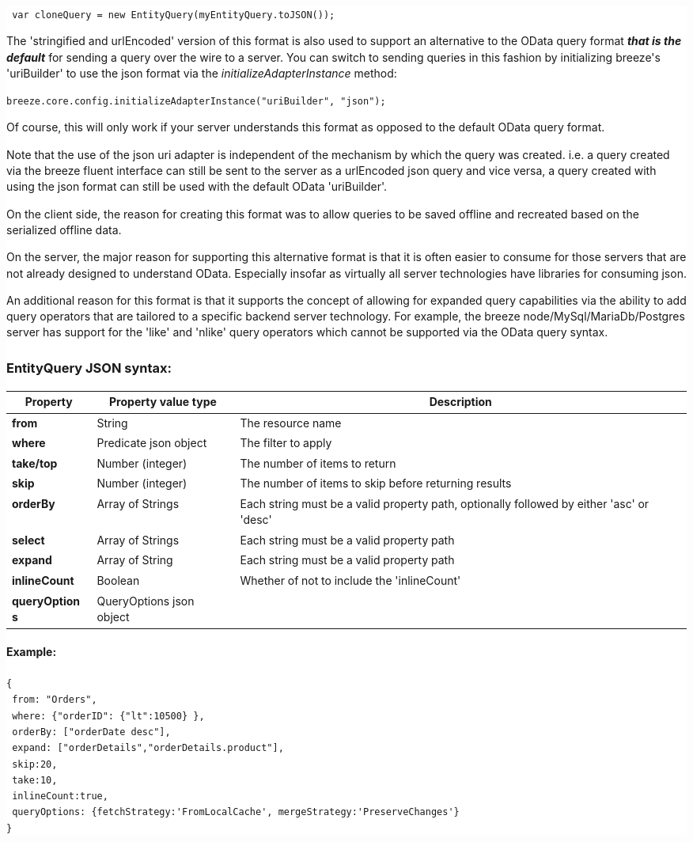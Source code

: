     var cloneQuery = new EntityQuery(myEntityQuery.toJSON());

The 'stringified and urlEncoded' version of this format is also used to support an alternative to the OData query format ***that is the default*** for sending a query over the wire to a server. You can switch to sending queries in this fashion by initializing breeze's 'uriBuilder' to use the json format via the *initializeAdapterInstance* method: 

    breeze.core.config.initializeAdapterInstance("uriBuilder", "json");

Of course, this will only work if your server understands this format as opposed to the default OData query format. 

Note that the use of the json uri adapter is independent of the mechanism by which the query was created. i.e. a query created via the breeze fluent interface can still be sent to the server as a urlEncoded json query and vice versa, a query created with using the json format can still be used with the default OData 'uriBuilder'. 

On the client side, the reason for creating this format was to allow queries to be saved offline and recreated based on the serialized offline data.

On the server, the major reason for supporting this alternative format is that it is often easier to consume for those servers that are not already designed to understand OData. Especially insofar as virtually all server technologies have libraries for consuming json.   

An additional reason for this format is that it supports the concept of allowing for expanded query capabilities via the ability to add query operators that are tailored to a specific backend server technology. For example, the breeze node/MySql/MariaDb/Postgres server has support for the 'like' and 'nlike' query operators which cannot be supported via the OData query syntax.  



### EntityQuery JSON syntax:


| Property | Property value type | Description |
| -- | -- | -- |
| **from** | String | The resource name |
| **where** | Predicate json object   | The filter to apply |
| **take/top**|  Number (integer) | The number of items to return |
| **skip** | Number (integer) | The number of items to skip before returning results |
| **orderBy** | Array of Strings | Each string must be a valid property path, optionally followed by either 'asc' or 'desc' |
| **select** | Array of Strings | Each string must be a valid property path |
| **expand** | Array of String | Each string must be a valid property path |
| **inlineCount** | Boolean | Whether of not to include the 'inlineCount' |
| **queryOptions** | QueryOptions json object | |

#### Example:

    {
     from: "Orders",
     where: {"orderID": {"lt":10500} },
     orderBy: ["orderDate desc"],
     expand: ["orderDetails","orderDetails.product"],
     skip:20,
     take:10,
     inlineCount:true,
     queryOptions: {fetchStrategy:'FromLocalCache', mergeStrategy:'PreserveChanges'}
    }
